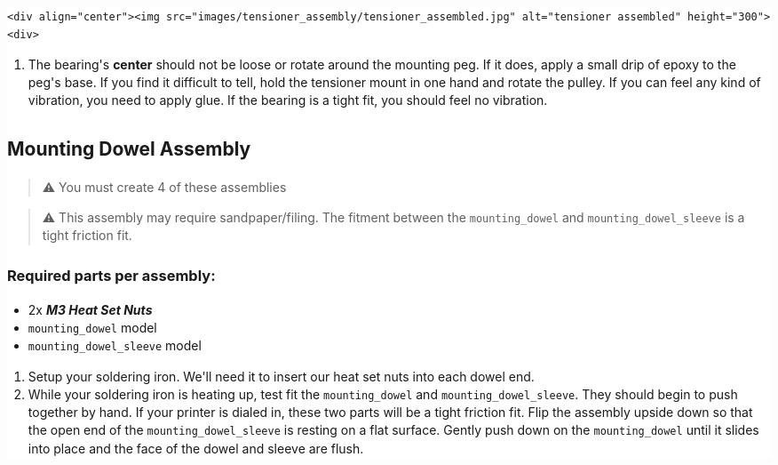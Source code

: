     <div align="center"><img src="images/tensioner_assembly/tensioner_assembled.jpg" alt="tensioner assembled" height="300"><div>
1. The bearing's **center** should not be loose or rotate around the mounting peg. If it does, apply a small drip of epoxy to the peg's base. If you find it difficult to tell, hold the tensioner mount in one hand and rotate the pulley. If you can feel any kind of vibration, you need to apply glue. If the bearing is a tight fit, you should feel no vibration.

## Mounting Dowel Assembly

> :warning: You must create 4 of these assemblies

> :warning: This assembly may require sandpaper/filing. The fitment between the `mounting_dowel` and `mounting_dowel_sleeve` is a tight friction fit.

### Required parts per assembly:
- 2x ***M3 Heat Set Nuts***
- `mounting_dowel` model
- `mounting_dowel_sleeve` model

1. Setup your soldering iron. We'll need it to insert our heat set nuts into each dowel end.
1. While your soldering iron is heating up, test fit the `mounting_dowel` and `mounting_dowel_sleeve`. They should begin to push together by hand. If your printer is dialed in, these two parts will be a tight friction fit. Flip the assembly upside down so that the open end of the `mounting_dowel_sleeve` is resting on a flat surface. Gently push down on the `mounting_dowel` until it slides into place and the face of the dowel and sleeve are flush.
